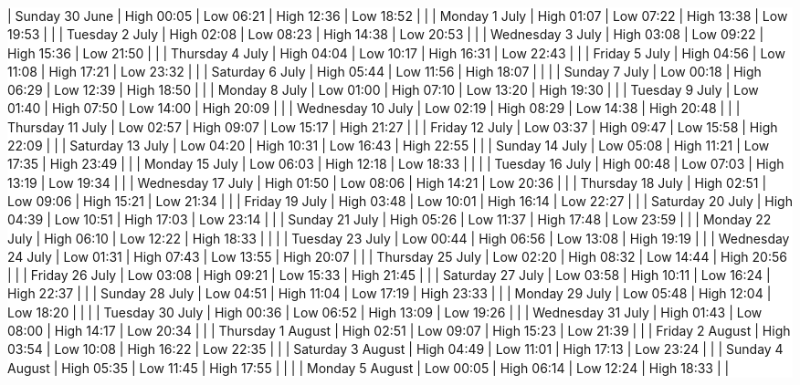 | Sunday 30 June | High 00:05 | Low 06:21 | High 12:36 | Low 18:52 |  |
| Monday 1 July | High 01:07 | Low 07:22 | High 13:38 | Low 19:53 |  |
| Tuesday 2 July | High 02:08 | Low 08:23 | High 14:38 | Low 20:53 |  |
| Wednesday 3 July | High 03:08 | Low 09:22 | High 15:36 | Low 21:50 |  |
| Thursday 4 July | High 04:04 | Low 10:17 | High 16:31 | Low 22:43 |  |
| Friday 5 July | High 04:56 | Low 11:08 | High 17:21 | Low 23:32 |  |
| Saturday 6 July | High 05:44 | Low 11:56 | High 18:07 |  |  |
| Sunday 7 July | Low 00:18 | High 06:29 | Low 12:39 | High 18:50 |  |
| Monday 8 July | Low 01:00 | High 07:10 | Low 13:20 | High 19:30 |  |
| Tuesday 9 July | Low 01:40 | High 07:50 | Low 14:00 | High 20:09 |  |
| Wednesday 10 July | Low 02:19 | High 08:29 | Low 14:38 | High 20:48 |  |
| Thursday 11 July | Low 02:57 | High 09:07 | Low 15:17 | High 21:27 |  |
| Friday 12 July | Low 03:37 | High 09:47 | Low 15:58 | High 22:09 |  |
| Saturday 13 July | Low 04:20 | High 10:31 | Low 16:43 | High 22:55 |  |
| Sunday 14 July | Low 05:08 | High 11:21 | Low 17:35 | High 23:49 |  |
| Monday 15 July | Low 06:03 | High 12:18 | Low 18:33 |  |  |
| Tuesday 16 July | High 00:48 | Low 07:03 | High 13:19 | Low 19:34 |  |
| Wednesday 17 July | High 01:50 | Low 08:06 | High 14:21 | Low 20:36 |  |
| Thursday 18 July | High 02:51 | Low 09:06 | High 15:21 | Low 21:34 |  |
| Friday 19 July | High 03:48 | Low 10:01 | High 16:14 | Low 22:27 |  |
| Saturday 20 July | High 04:39 | Low 10:51 | High 17:03 | Low 23:14 |  |
| Sunday 21 July | High 05:26 | Low 11:37 | High 17:48 | Low 23:59 |  |
| Monday 22 July | High 06:10 | Low 12:22 | High 18:33 |  |  |
| Tuesday 23 July | Low 00:44 | High 06:56 | Low 13:08 | High 19:19 |  |
| Wednesday 24 July | Low 01:31 | High 07:43 | Low 13:55 | High 20:07 |  |
| Thursday 25 July | Low 02:20 | High 08:32 | Low 14:44 | High 20:56 |  |
| Friday 26 July | Low 03:08 | High 09:21 | Low 15:33 | High 21:45 |  |
| Saturday 27 July | Low 03:58 | High 10:11 | Low 16:24 | High 22:37 |  |
| Sunday 28 July | Low 04:51 | High 11:04 | Low 17:19 | High 23:33 |  |
| Monday 29 July | Low 05:48 | High 12:04 | Low 18:20 |  |  |
| Tuesday 30 July | High 00:36 | Low 06:52 | High 13:09 | Low 19:26 |  |
| Wednesday 31 July | High 01:43 | Low 08:00 | High 14:17 | Low 20:34 |  |
| Thursday 1 August | High 02:51 | Low 09:07 | High 15:23 | Low 21:39 |  |
| Friday 2 August | High 03:54 | Low 10:08 | High 16:22 | Low 22:35 |  |
| Saturday 3 August | High 04:49 | Low 11:01 | High 17:13 | Low 23:24 |  |
| Sunday 4 August | High 05:35 | Low 11:45 | High 17:55 |  |  |
| Monday 5 August | Low 00:05 | High 06:14 | Low 12:24 | High 18:33 |  |